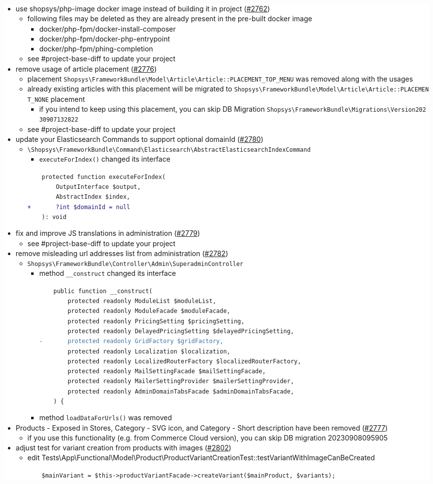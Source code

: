 - use shopsys/php-image docker image instead of building it in project ([#2762](https://github.com/shopsys/shopsys/pull/2762))
    - following files may be deleted as they are already present in the pre-built docker image
        - docker/php-fpm/docker-install-composer
        - docker/php-fpm/docker-php-entrypoint
        - docker/php-fpm/phing-completion
    - see #project-base-diff to update your project
- remove usage of article placement ([#2776](https://github.com/shopsys/shopsys/pull/2776))
    - placement `Shopsys\FrameworkBundle\Model\Article\Article::PLACEMENT_TOP_MENU` was removed along with the usages
    - already existing articles with this placement will be migrated to `Shopsys\FrameworkBundle\Model\Article\Article::PLACEMENT_NONE` placement
        - if you intend to keep using this placement, you can skip DB Migration `Shopsys\FrameworkBundle\Migrations\Version20230907132822`
    - see #project-base-diff to update your project
- update your Elasticsearch Commands to support optional domainId ([#2780](https://github.com/shopsys/shopsys/pull/2780))
    - `\Shopsys\FrameworkBundle\Command\Elasticsearch\AbstractElasticsearchIndexCommand`
        - `executeForIndex()` changed its interface
        ```diff
            protected function executeForIndex(
                OutputInterface $output,
                AbstractIndex $index,
        +       ?int $domainId = null
            ): void
        ```
- fix and improve JS translations in administration ([#2779](https://github.com/shopsys/shopsys/pull/2779))
    - see #project-base-diff to update your project
- remove misleading url addresses list from administration ([#2782](https://github.com/shopsys/shopsys/pull/2782))
    - `Shopsys\FrameworkBundle\Controller\Admin\SuperadminController`
        - method `__construct` changed its interface
            ```diff
                public function __construct(
                    protected readonly ModuleList $moduleList,
                    protected readonly ModuleFacade $moduleFacade,
                    protected readonly PricingSetting $pricingSetting,
                    protected readonly DelayedPricingSetting $delayedPricingSetting,
            -       protected readonly GridFactory $gridFactory,
                    protected readonly Localization $localization,
                    protected readonly LocalizedRouterFactory $localizedRouterFactory,
                    protected readonly MailSettingFacade $mailSettingFacade,
                    protected readonly MailerSettingProvider $mailerSettingProvider,
                    protected readonly AdminDomainTabsFacade $adminDomainTabsFacade,
                ) {
            ```
        - method `loadDataForUrls()` was removed
- Products - Exposed in Stores, Category - SVG icon, and Category - Short description have been removed ([#2777](https://github.com/shopsys/shopsys/pull/2777))
    - if you use this functionality (e.g. from Commerce Cloud version), you can skip DB migration 20230908095905
- adjust test for variant creation from products with images ([#2802](https://github.com/shopsys/shopsys/pull/2802))
    - edit Tests\App\Functional\Model\Product\ProductVariantCreationTest::testVariantWithImageCanBeCreated
        ```diff
            $mainVariant = $this->productVariantFacade->createVariant($mainProduct, $variants);
